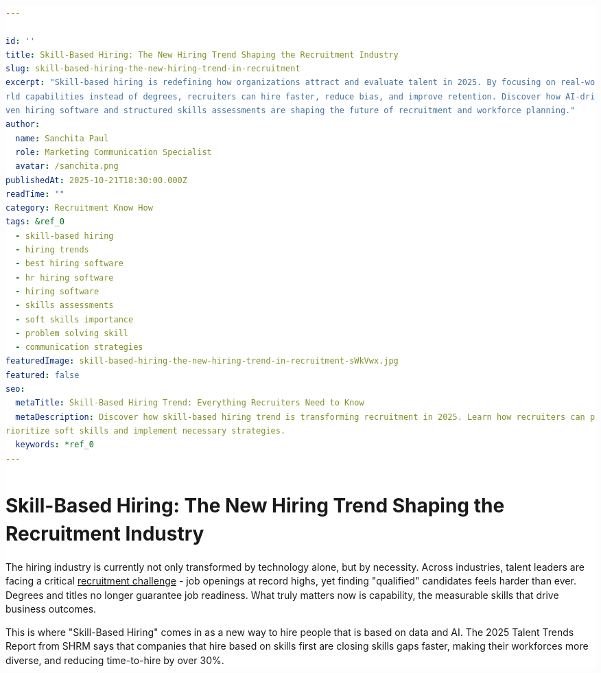 ```yaml
---

id: ''
title: Skill-Based Hiring: The New Hiring Trend Shaping the Recruitment Industry
slug: skill-based-hiring-the-new-hiring-trend-in-recruitment
excerpt: "Skill-based hiring is redefining how organizations attract and evaluate talent in 2025. By focusing on real-world capabilities instead of degrees, recruiters can hire faster, reduce bias, and improve retention. Discover how AI-driven hiring software and structured skills assessments are shaping the future of recruitment and workforce planning."
author:
  name: Sanchita Paul
  role: Marketing Communication Specialist
  avatar: /sanchita.png
publishedAt: 2025-10-21T18:30:00.000Z
readTime: ""
category: Recruitment Know How
tags: &ref_0
  - skill-based hiring
  - hiring trends
  - best hiring software
  - hr hiring software
  - hiring software
  - skills assessments
  - soft skills importance
  - problem solving skill
  - communication strategies
featuredImage: skill-based-hiring-the-new-hiring-trend-in-recruitment-sWkVwx.jpg
featured: false
seo:
  metaTitle: Skill-Based Hiring Trend: Everything Recruiters Need to Know
  metaDescription: Discover how skill-based hiring trend is transforming recruitment in 2025. Learn how recruiters can prioritize soft skills and implement necessary strategies.
  keywords: *ref_0
---
```


# **Skill-Based Hiring: The New Hiring Trend Shaping the Recruitment Industry**

The hiring industry is currently not only transformed by technology alone, but by necessity. Across industries, talent leaders are facing a critical [recruitment challenge](https://www.thetalentpool.ai/blogs/overcoming-recruitment-challenges-in-india-a-technology-driven-approach) - job openings at record highs, yet finding "qualified" candidates feels harder than ever. Degrees and titles no longer guarantee job readiness. What truly matters now is capability, the measurable skills that drive business outcomes.

This is where "Skill-Based Hiring" comes in as a new way to hire people that is based on data and AI. The 2025 Talent Trends Report from SHRM says that companies that hire based on skills first are closing skills gaps faster, making their workforces more diverse, and reducing time-to-hire by over 30%.
